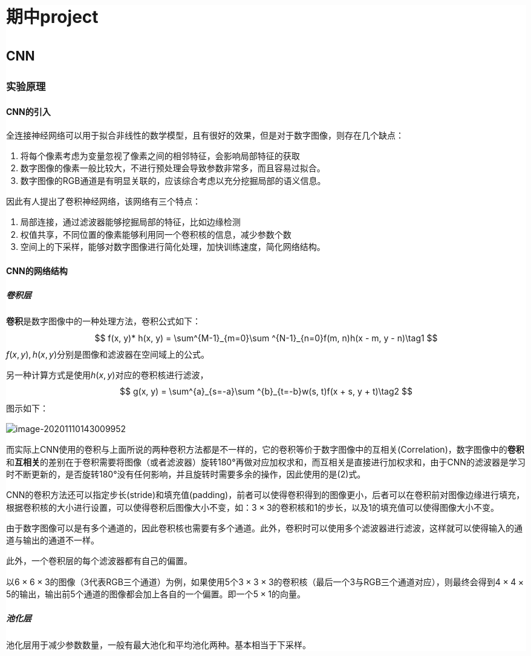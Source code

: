 # 	期中project

## CNN

### 实验原理

#### CNN的引入

全连接神经网络可以用于拟合非线性的数学模型，且有很好的效果，但是对于数字图像，则存在几个缺点：

1. 将每个像素考虑为变量忽视了像素之间的相邻特征，会影响局部特征的获取
2. 数字图像的像素一般比较大，不进行预处理会导致参数非常多，而且容易过拟合。
3. 数字图像的RGB通道是有明显关联的，应该综合考虑以充分挖掘局部的语义信息。

因此有人提出了卷积神经网络，该网络有三个特点：

1. 局部连接，通过滤波器能够挖掘局部的特征，比如边缘检测
2. 权值共享，不同位置的像素能够利用同一个卷积核的信息，减少参数个数
3. 空间上的下采样，能够对数字图像进行简化处理，加快训练速度，简化网络结构。

#### CNN的网络结构

##### 卷积层

**卷积**是数字图像中的一种处理方法，卷积公式如下：
$$
f(x, y)* h(x, y) = \sum^{M-1}_{m=0}\sum ^{N-1}_{n=0}f(m, n)h(x - m, y - n)\tag1
$$
$f(x,y),h(x,y)$分别是图像和滤波器在空间域上的公式。

另一种计算方式是使用$h(x,y)$对应的卷积核进行滤波，
$$
g(x, y) = \sum^{a}_{s=-a}\sum ^{b}_{t=-b}w(s, t)f(x + s, y + t)\tag2
$$
图示如下：

![image-20201110143009952](E:\workspace\ai\5_CNN\report\report.assets\image-20201110143009952.png)

而实际上CNN使用的卷积与上面所说的两种卷积方法都是不一样的，它的卷积等价于数字图像中的互相关(Correlation)，数字图像中的**卷积**和**互相关**的差别在于卷积需要将图像（或者滤波器）旋转180°再做对应加权求和，而互相关是直接进行加权求和，由于CNN的滤波器是学习时不断更新的，是否旋转180°没有任何影响，并且旋转时需要多余的操作，因此使用的是(2)式。

CNN的卷积方法还可以指定步长(stride)和填充值(padding)，前者可以使得卷积得到的图像更小，后者可以在卷积前对图像边缘进行填充，根据卷积核的大小进行设置，可以使得卷积后图像大小不变，如：$3\times 3$的卷积核和1的步长，以及1的填充值可以使得图像大小不变。

由于数字图像可以是有多个通道的，因此卷积核也需要有多个通道。此外，卷积时可以使用多个滤波器进行滤波，这样就可以使得输入的通道与输出的通道不一样。

此外，一个卷积层的每个滤波器都有自己的偏置。

以$6\times 6\times 3$的图像（3代表RGB三个通道）为例，如果使用5个$3\times 3\times 3$的卷积核（最后一个3与RGB三个通道对应），则最终会得到$4\times 4\times 5$的输出，输出前5个通道的图像都会加上各自的一个偏置。即一个$5\times 1$的向量。

##### 池化层

池化层用于减少参数数量，一般有最大池化和平均池化两种。基本相当于下采样。
